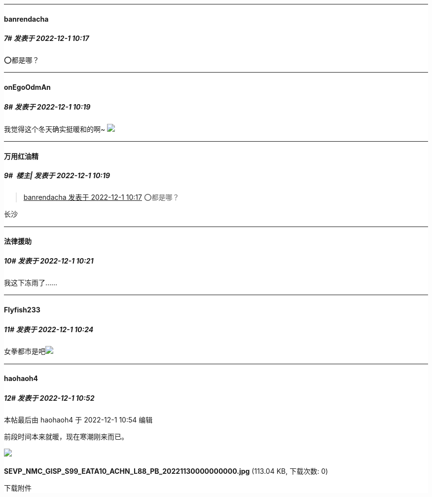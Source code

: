 *****

####  banrendacha  
##### 7#       发表于 2022-12-1 10:17

⭕都是哪？

*****

####  onEgoOdmAn  
##### 8#       发表于 2022-12-1 10:19

我觉得这个冬天确实挺暖和的啊~
<img src="https://static.saraba1st.com/image/smiley/face2017/047.png" referrerpolicy="no-referrer">

*****

####  万用红油精  
##### 9#         楼主| 发表于 2022-12-1 10:19

<blockquote><a href="httphttps://bbs.saraba1st.com/2b/forum.php?mod=redirect&amp;goto=findpost&amp;pid=58702456&amp;ptid=2107723" target="_blank">banrendacha 发表于 2022-12-1 10:17</a>
⭕都是哪？</blockquote>
长沙

*****

####  法律援助  
##### 10#       发表于 2022-12-1 10:21

我这下冻雨了……

*****

####  Flyfish233  
##### 11#       发表于 2022-12-1 10:24

女拳都市是吧<img src="https://static.saraba1st.com/image/smiley/face2017/068.png" referrerpolicy="no-referrer">

*****

####  haohaoh4  
##### 12#       发表于 2022-12-1 10:52

 本帖最后由 haohaoh4 于 2022-12-1 10:54 编辑 

前段时间本来就暖，现在寒潮刚来而已。

<img src="https://img.saraba1st.com/forum/202212/01/105443umh05409n50199i3.jpg" referrerpolicy="no-referrer">

<strong>SEVP_NMC_GISP_S99_EATA10_ACHN_L88_PB_20221130000000000.jpg</strong> (113.04 KB, 下载次数: 0)

下载附件

